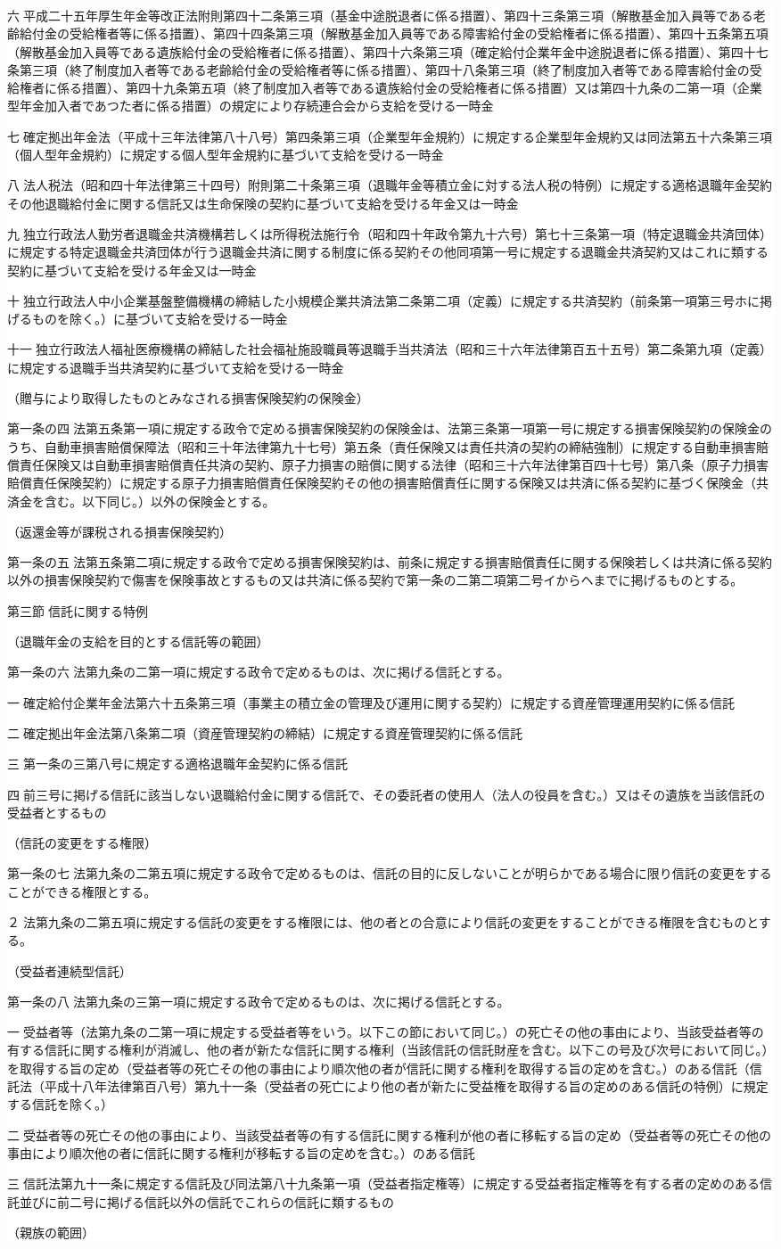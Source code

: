 六 平成二十五年厚生年金等改正法附則第四十二条第三項（基金中途脱退者に係る措置）、第四十三条第三項（解散基金加入員等である老齢給付金の受給権者等に係る措置）、第四十四条第三項（解散基金加入員等である障害給付金の受給権者に係る措置）、第四十五条第五項（解散基金加入員等である遺族給付金の受給権者に係る措置）、第四十六条第三項（確定給付企業年金中途脱退者に係る措置）、第四十七条第三項（終了制度加入者等である老齢給付金の受給権者等に係る措置）、第四十八条第三項（終了制度加入者等である障害給付金の受給権者に係る措置）、第四十九条第五項（終了制度加入者等である遺族給付金の受給権者に係る措置）又は第四十九条の二第一項（企業型年金加入者であつた者に係る措置）の規定により存続連合会から支給を受ける一時金

七 確定拠出年金法（平成十三年法律第八十八号）第四条第三項（企業型年金規約）に規定する企業型年金規約又は同法第五十六条第三項（個人型年金規約）に規定する個人型年金規約に基づいて支給を受ける一時金

八 法人税法（昭和四十年法律第三十四号）附則第二十条第三項（退職年金等積立金に対する法人税の特例）に規定する適格退職年金契約その他退職給付金に関する信託又は生命保険の契約に基づいて支給を受ける年金又は一時金

九 独立行政法人勤労者退職金共済機構若しくは所得税法施行令（昭和四十年政令第九十六号）第七十三条第一項（特定退職金共済団体）に規定する特定退職金共済団体が行う退職金共済に関する制度に係る契約その他同項第一号に規定する退職金共済契約又はこれに類する契約に基づいて支給を受ける年金又は一時金

十 独立行政法人中小企業基盤整備機構の締結した小規模企業共済法第二条第二項（定義）に規定する共済契約（前条第一項第三号ホに掲げるものを除く。）に基づいて支給を受ける一時金

十一 独立行政法人福祉医療機構の締結した社会福祉施設職員等退職手当共済法（昭和三十六年法律第百五十五号）第二条第九項（定義）に規定する退職手当共済契約に基づいて支給を受ける一時金

（贈与により取得したものとみなされる損害保険契約の保険金）

第一条の四 法第五条第一項に規定する政令で定める損害保険契約の保険金は、法第三条第一項第一号に規定する損害保険契約の保険金のうち、自動車損害賠償保障法（昭和三十年法律第九十七号）第五条（責任保険又は責任共済の契約の締結強制）に規定する自動車損害賠償責任保険又は自動車損害賠償責任共済の契約、原子力損害の賠償に関する法律（昭和三十六年法律第百四十七号）第八条（原子力損害賠償責任保険契約）に規定する原子力損害賠償責任保険契約その他の損害賠償責任に関する保険又は共済に係る契約に基づく保険金（共済金を含む。以下同じ。）以外の保険金とする。

（返還金等が課税される損害保険契約）

第一条の五 法第五条第二項に規定する政令で定める損害保険契約は、前条に規定する損害賠償責任に関する保険若しくは共済に係る契約以外の損害保険契約で傷害を保険事故とするもの又は共済に係る契約で第一条の二第二項第二号イからヘまでに掲げるものとする。

第三節 信託に関する特例

（退職年金の支給を目的とする信託等の範囲）

第一条の六 法第九条の二第一項に規定する政令で定めるものは、次に掲げる信託とする。

一 確定給付企業年金法第六十五条第三項（事業主の積立金の管理及び運用に関する契約）に規定する資産管理運用契約に係る信託

二 確定拠出年金法第八条第二項（資産管理契約の締結）に規定する資産管理契約に係る信託

三 第一条の三第八号に規定する適格退職年金契約に係る信託

四 前三号に掲げる信託に該当しない退職給付金に関する信託で、その委託者の使用人（法人の役員を含む。）又はその遺族を当該信託の受益者とするもの

（信託の変更をする権限）

第一条の七 法第九条の二第五項に規定する政令で定めるものは、信託の目的に反しないことが明らかである場合に限り信託の変更をすることができる権限とする。

２ 法第九条の二第五項に規定する信託の変更をする権限には、他の者との合意により信託の変更をすることができる権限を含むものとする。

（受益者連続型信託）

第一条の八 法第九条の三第一項に規定する政令で定めるものは、次に掲げる信託とする。

一 受益者等（法第九条の二第一項に規定する受益者等をいう。以下この節において同じ。）の死亡その他の事由により、当該受益者等の有する信託に関する権利が消滅し、他の者が新たな信託に関する権利（当該信託の信託財産を含む。以下この号及び次号において同じ。）を取得する旨の定め（受益者等の死亡その他の事由により順次他の者が信託に関する権利を取得する旨の定めを含む。）のある信託（信託法（平成十八年法律第百八号）第九十一条（受益者の死亡により他の者が新たに受益権を取得する旨の定めのある信託の特例）に規定する信託を除く。）

二 受益者等の死亡その他の事由により、当該受益者等の有する信託に関する権利が他の者に移転する旨の定め（受益者等の死亡その他の事由により順次他の者に信託に関する権利が移転する旨の定めを含む。）のある信託

三 信託法第九十一条に規定する信託及び同法第八十九条第一項（受益者指定権等）に規定する受益者指定権等を有する者の定めのある信託並びに前二号に掲げる信託以外の信託でこれらの信託に類するもの

（親族の範囲）
